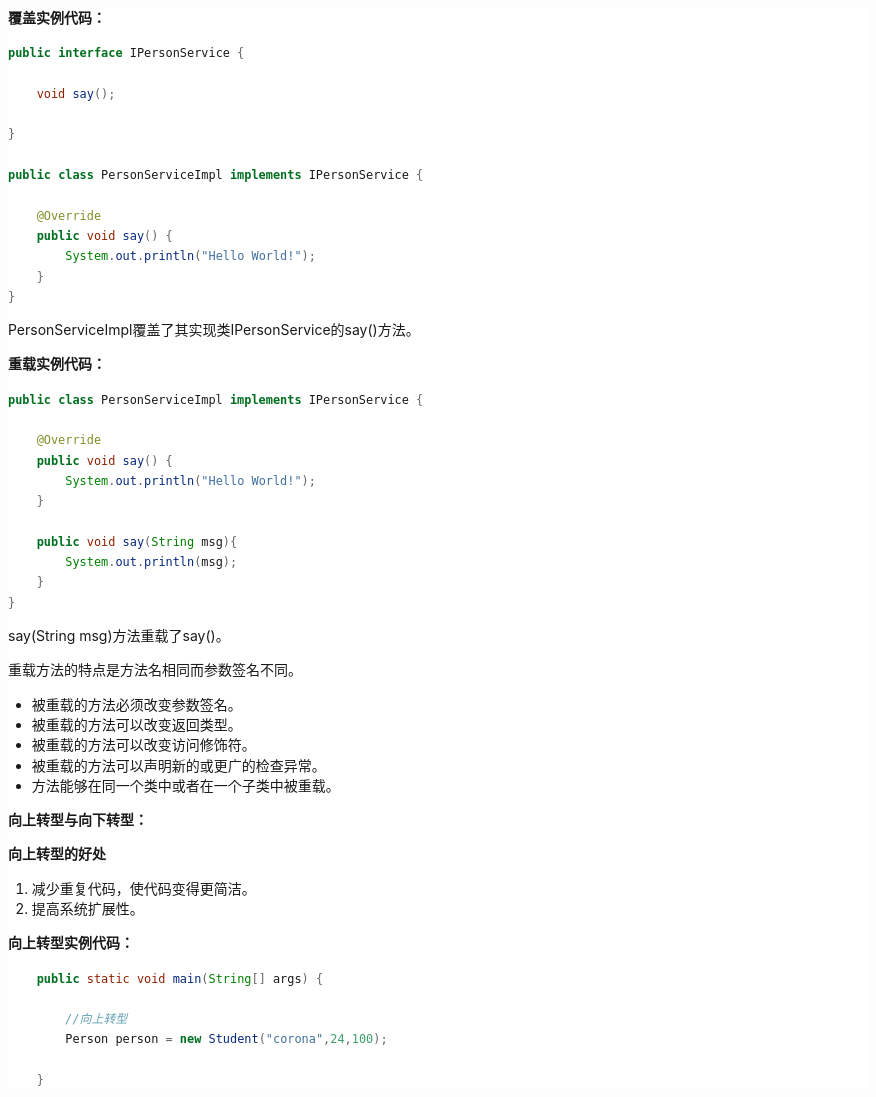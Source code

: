 **覆盖实例代码：**

```java
public interface IPersonService {

    void say();

}

public class PersonServiceImpl implements IPersonService {

    @Override
    public void say() {
        System.out.println("Hello World!");
    }
}
```

PersonServiceImpl覆盖了其实现类IPersonService的say()方法。

**重载实例代码：**

```java
public class PersonServiceImpl implements IPersonService {

    @Override
    public void say() {
        System.out.println("Hello World!");
    }

    public void say(String msg){
        System.out.println(msg);
    }
}
```

say(String msg)方法重载了say()。

重载方法的特点是方法名相同而参数签名不同。

- 被重载的方法必须改变参数签名。
- 被重载的方法可以改变返回类型。
- 被重载的方法可以改变访问修饰符。
- 被重载的方法可以声明新的或更广的检查异常。
- 方法能够在同一个类中或者在一个子类中被重载。

**向上转型与向下转型：**

**向上转型的好处**

1. 减少重复代码，使代码变得更简洁。
2. 提高系统扩展性。

**向上转型实例代码：**

```java
    public static void main(String[] args) {

        //向上转型
        Person person = new Student("corona",24,100);

    }
```
